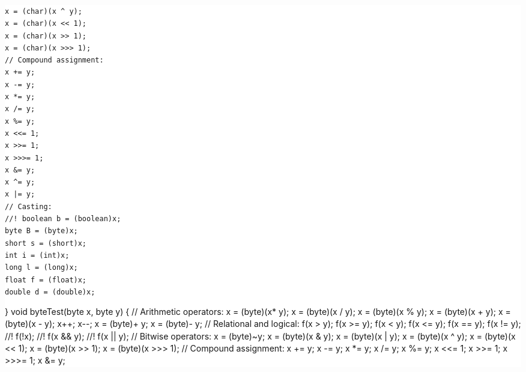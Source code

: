     x = (char)(x ^ y);
    x = (char)(x << 1);
    x = (char)(x >> 1);
    x = (char)(x >>> 1);
    // Compound assignment:
    x += y;
    x -= y;
    x *= y;
    x /= y;
    x %= y;
    x <<= 1;
    x >>= 1;
    x >>>= 1;
    x &= y;
    x ^= y;
    x |= y;
    // Casting:
    //! boolean b = (boolean)x;
    byte B = (byte)x;
    short s = (short)x;
    int i = (int)x;
    long l = (long)x;
    float f = (float)x;
    double d = (double)x;
  }
  void byteTest(byte x, byte y) {
    // Arithmetic operators:
    x = (byte)(x* y);
    x = (byte)(x / y);
    x = (byte)(x % y);
    x = (byte)(x + y);
    x = (byte)(x - y);
    x++;
    x--;
    x = (byte)+ y;
    x = (byte)- y;
    // Relational and logical:
    f(x > y);
    f(x >= y);
    f(x < y);
    f(x <= y);
    f(x == y);
    f(x != y);
    //! f(!x);
    //! f(x && y);
    //! f(x || y);
    // Bitwise operators:
    x = (byte)~y;
    x = (byte)(x & y);
    x = (byte)(x | y);
    x = (byte)(x ^ y);
    x = (byte)(x << 1);
    x = (byte)(x >> 1);
    x = (byte)(x >>> 1);
    // Compound assignment:
    x += y;
    x -= y;
    x *= y;
    x /= y;
    x %= y;
    x <<= 1;
    x >>= 1;
    x >>>= 1;
    x &= y;